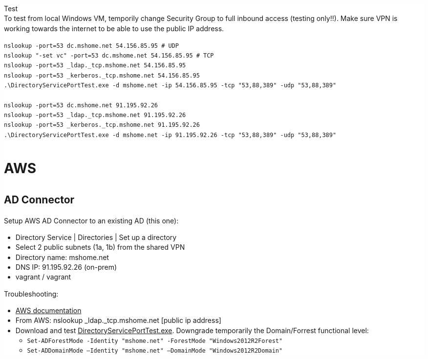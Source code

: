
Test <br>
To test from local Windows VM, temporily change Security Group to full inbound access (testing only!!). Make sure VPN is working towards the internet to be able to use the public IP address.
```
nslookup -port=53 dc.mshome.net 54.156.85.95 # UDP
nslookup "-set vc" -port=53 dc.mshome.net 54.156.85.95 # TCP
nslookup -port=53 _ldap._tcp.mshome.net 54.156.85.95
nslookup -port=53 _kerberos._tcp.mshome.net 54.156.85.95
.\DirectoryServicePortTest.exe -d mshome.net -ip 54.156.85.95 -tcp "53,88,389" -udp "53,88,389"

nslookup -port=53 dc.mshome.net 91.195.92.26
nslookup -port=53 _ldap._tcp.mshome.net 91.195.92.26
nslookup -port=53 _kerberos._tcp.mshome.net 91.195.92.26
.\DirectoryServicePortTest.exe -d mshome.net -ip 91.195.92.26 -tcp "53,88,389" -udp "53,88,389"
```




# AWS
## AD Connector
Setup AWS AD Connector to an existing AD (this one):
- Directory Service | Directories | Set up a directory
- Select 2 public subnets (1a, 1b) from the shared VPN
- Directory name: mshome.net
- DNS IP: 91.195.92.26 (on-prem)
- vagrant / vagrant

Troubleshooting:
- [AWS documentation](https://docs.aws.amazon.com/directoryservice/latest/admin-guide/ad_connector_troubleshooting.html)
- From AWS: nslookup  _ldap._tcp.mshome.net [public ip address]
- Download and test [DirectoryServicePortTest.exe](https://docs.aws.amazon.com/directoryservice/latest/admin-guide/samples/DirectoryServicePortTest.zip). Downgrade temporarily the Domain/Forrest functional level: 
  - ```Set-ADForestMode -Identity "mshome.net" -ForestMode "Windows2012R2Forest"```
  - ```Set-ADDomainMode –Identity "mshome.net" –DomainMode "Windows2012R2Domain"```


